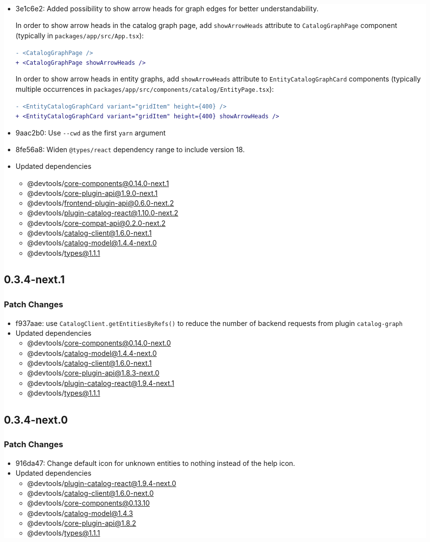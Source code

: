 - 3e1c6e2: Added possibility to show arrow heads for graph edges for better understandability.

  In order to show arrow heads in the catalog graph page, add `showArrowHeads` attribute to `CatalogGraphPage` component
  (typically in `packages/app/src/App.tsx`):

  ```diff
  - <CatalogGraphPage />
  + <CatalogGraphPage showArrowHeads />
  ```

  In order to show arrow heads in entity graphs, add `showArrowHeads` attribute to `EntityCatalogGraphCard` components
  (typically multiple occurrences in `packages/app/src/components/catalog/EntityPage.tsx`):

  ```diff
  - <EntityCatalogGraphCard variant="gridItem" height={400} />
  + <EntityCatalogGraphCard variant="gridItem" height={400} showArrowHeads />
  ```

- 9aac2b0: Use `--cwd` as the first `yarn` argument
- 8fe56a8: Widen `@types/react` dependency range to include version 18.
- Updated dependencies
  - @devtools/core-components@0.14.0-next.1
  - @devtools/core-plugin-api@1.9.0-next.1
  - @devtools/frontend-plugin-api@0.6.0-next.2
  - @devtools/plugin-catalog-react@1.10.0-next.2
  - @devtools/core-compat-api@0.2.0-next.2
  - @devtools/catalog-client@1.6.0-next.1
  - @devtools/catalog-model@1.4.4-next.0
  - @devtools/types@1.1.1

## 0.3.4-next.1

### Patch Changes

- f937aae: use `CatalogClient.getEntitiesByRefs()` to reduce the number of backend requests from plugin `catalog-graph`
- Updated dependencies
  - @devtools/core-components@0.14.0-next.0
  - @devtools/catalog-model@1.4.4-next.0
  - @devtools/catalog-client@1.6.0-next.1
  - @devtools/core-plugin-api@1.8.3-next.0
  - @devtools/plugin-catalog-react@1.9.4-next.1
  - @devtools/types@1.1.1

## 0.3.4-next.0

### Patch Changes

- 916da47: Change default icon for unknown entities to nothing instead of the help icon.
- Updated dependencies
  - @devtools/plugin-catalog-react@1.9.4-next.0
  - @devtools/catalog-client@1.6.0-next.0
  - @devtools/core-components@0.13.10
  - @devtools/catalog-model@1.4.3
  - @devtools/core-plugin-api@1.8.2
  - @devtools/types@1.1.1

